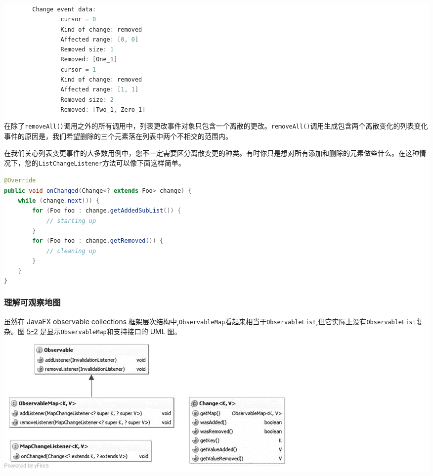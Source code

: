 ```java
        Change event data:
                cursor = 0
                Kind of change: removed
                Affected range: [0, 0]
                Removed size: 1
                Removed: [One_1]
                cursor = 1
                Kind of change: removed
                Affected range: [1, 1]
                Removed size: 2
                Removed: [Two_1, Zero_1]

```

在除了`removeAll()`调用之外的所有调用中，列表更改事件对象只包含一个离散的更改。`removeAll()`调用生成包含两个离散变化的列表变化事件的原因是，我们希望删除的三个元素落在列表中两个不相交的范围内。

在我们关心列表变更事件的大多数用例中，您不一定需要区分离散变更的种类。有时你只是想对所有添加和删除的元素做些什么。在这种情况下，您的`ListChangeListener`方法可以像下面这样简单。

```java
@Override
public void onChanged(Change<? extends Foo> change) {
    while (change.next()) {
        for (Foo foo : change.getAddedSubList()) {
            // starting up
        }
        for (Foo foo : change.getRemoved()) {
            // cleaning up
        }
    }
}

```

### 理解可观察地图

虽然在 JavaFX observable collections 框架层次结构中,`ObservableMap`看起来相当于`ObservableList`,但它实际上没有`ObservableList`复杂。图 [5-2](#Fig2) 是显示`ObservableMap`和支持接口的 UML 图。

![A323806_4_En_5_Fig2_HTML.jpg](img/A323806_4_En_5_Fig2_HTML.jpg)
